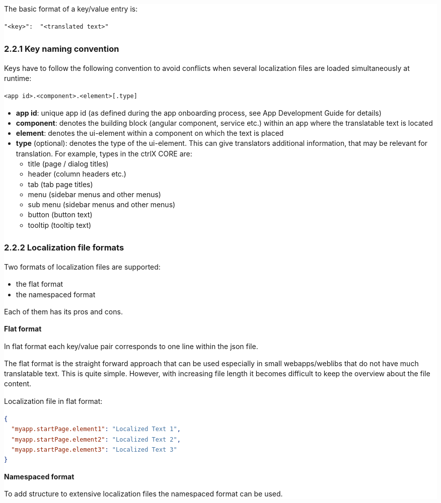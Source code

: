 The basic format of a key/value entry is:
```code
"<key>":  "<translated text>"
```
### 2.2.1 Key naming convention
Keys have to follow the following convention to avoid conflicts when several localization files are loaded simultaneously at runtime:
```code
<app id>.<component>.<element>[.type]
````
* **app id**: unique app id (as defined during the app onboarding process, see App Development Guide for details) 
* **component**: denotes the building block (angular component, service etc.) within an app where the translatable text is located
* **element**: denotes the ui-element within a component on which the text is placed
* **type** (optional): denotes the type of the ui-element. This can give  translators additional information,  that may be relevant for translation. 
For example, types in the ctrlX CORE are:
    * title  (page / dialog titles)
    * header (column headers etc.)
    * tab (tab page titles)
    * menu (sidebar menus and other menus)
    * sub menu (sidebar menus and other menus)
    * button (button text)
    * tooltip (tooltip text)



### 2.2.2 Localization file formats
Two formats of localization files are supported:
- the flat format
- the namespaced format

Each of them has its pros and cons.

**Flat format**

In flat format each key/value pair corresponds to one line within the json file.

The flat format is the straight forward approach that can be used especially in small webapps/weblibs that do not have much translatable text.
This is quite simple. However, with increasing file length it becomes difficult to keep the overview about the file content.

Localization file in flat format:
```json
{
  "myapp.startPage.element1": "Localized Text 1",
  "myapp.startPage.element2": "Localized Text 2",
  "myapp.startPage.element3": "Localized Text 3"
}
````
**Namespaced format**

To add structure to extensive localization files the namespaced format can be used.
